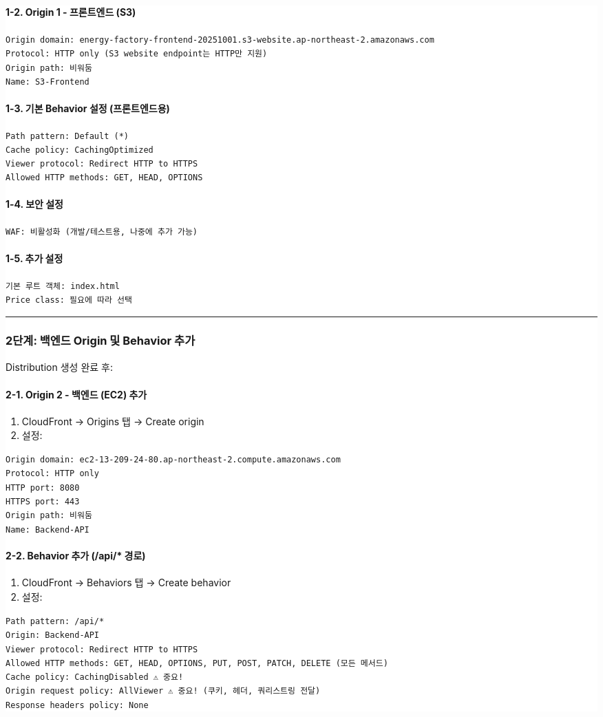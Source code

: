 #### 1-2. Origin 1 - 프론트엔드 (S3)
```
Origin domain: energy-factory-frontend-20251001.s3-website.ap-northeast-2.amazonaws.com
Protocol: HTTP only (S3 website endpoint는 HTTP만 지원)
Origin path: 비워둠
Name: S3-Frontend
```

#### 1-3. 기본 Behavior 설정 (프론트엔드용)
```
Path pattern: Default (*)
Cache policy: CachingOptimized
Viewer protocol: Redirect HTTP to HTTPS
Allowed HTTP methods: GET, HEAD, OPTIONS
```

#### 1-4. 보안 설정
```
WAF: 비활성화 (개발/테스트용, 나중에 추가 가능)
```

#### 1-5. 추가 설정
```
기본 루트 객체: index.html
Price class: 필요에 따라 선택
```

---

### 2단계: 백엔드 Origin 및 Behavior 추가

Distribution 생성 완료 후:

#### 2-1. Origin 2 - 백엔드 (EC2) 추가
1. CloudFront → Origins 탭 → Create origin
2. 설정:
```
Origin domain: ec2-13-209-24-80.ap-northeast-2.compute.amazonaws.com
Protocol: HTTP only
HTTP port: 8080
HTTPS port: 443
Origin path: 비워둠
Name: Backend-API
```

#### 2-2. Behavior 추가 (/api/* 경로)
1. CloudFront → Behaviors 탭 → Create behavior
2. 설정:
```
Path pattern: /api/*
Origin: Backend-API
Viewer protocol: Redirect HTTP to HTTPS
Allowed HTTP methods: GET, HEAD, OPTIONS, PUT, POST, PATCH, DELETE (모든 메서드)
Cache policy: CachingDisabled ⚠️ 중요!
Origin request policy: AllViewer ⚠️ 중요! (쿠키, 헤더, 쿼리스트링 전달)
Response headers policy: None
```
